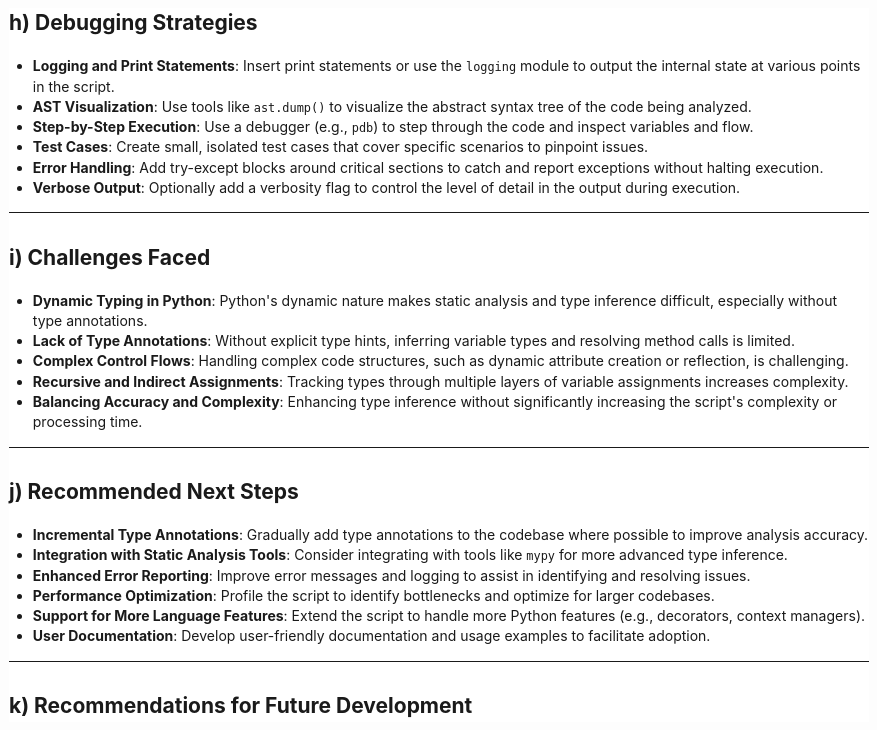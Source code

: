 
## h) Debugging Strategies

- **Logging and Print Statements**: Insert print statements or use the `logging` module to output the internal state at various points in the script.
- **AST Visualization**: Use tools like `ast.dump()` to visualize the abstract syntax tree of the code being analyzed.
- **Step-by-Step Execution**: Use a debugger (e.g., `pdb`) to step through the code and inspect variables and flow.
- **Test Cases**: Create small, isolated test cases that cover specific scenarios to pinpoint issues.
- **Error Handling**: Add try-except blocks around critical sections to catch and report exceptions without halting execution.
- **Verbose Output**: Optionally add a verbosity flag to control the level of detail in the output during execution.

---

## i) Challenges Faced

- **Dynamic Typing in Python**: Python's dynamic nature makes static analysis and type inference difficult, especially without type annotations.
- **Lack of Type Annotations**: Without explicit type hints, inferring variable types and resolving method calls is limited.
- **Complex Control Flows**: Handling complex code structures, such as dynamic attribute creation or reflection, is challenging.
- **Recursive and Indirect Assignments**: Tracking types through multiple layers of variable assignments increases complexity.
- **Balancing Accuracy and Complexity**: Enhancing type inference without significantly increasing the script's complexity or processing time.

---

## j) Recommended Next Steps

- **Incremental Type Annotations**: Gradually add type annotations to the codebase where possible to improve analysis accuracy.
- **Integration with Static Analysis Tools**: Consider integrating with tools like `mypy` for more advanced type inference.
- **Enhanced Error Reporting**: Improve error messages and logging to assist in identifying and resolving issues.
- **Performance Optimization**: Profile the script to identify bottlenecks and optimize for larger codebases.
- **Support for More Language Features**: Extend the script to handle more Python features (e.g., decorators, context managers).
- **User Documentation**: Develop user-friendly documentation and usage examples to facilitate adoption.

---

## k) Recommendations for Future Development
